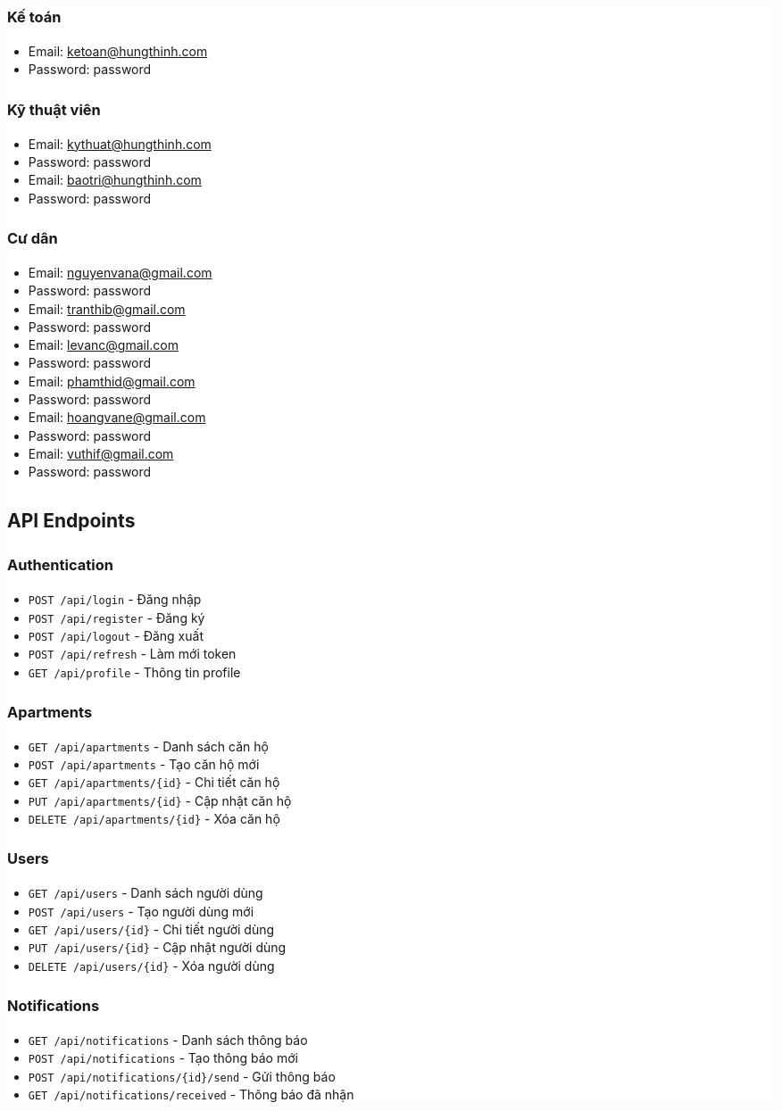 ### Kế toán
- Email: ketoan@hungthinh.com
- Password: password

### Kỹ thuật viên
- Email: kythuat@hungthinh.com
- Password: password
- Email: baotri@hungthinh.com
- Password: password

### Cư dân
- Email: nguyenvana@gmail.com
- Password: password
- Email: tranthib@gmail.com
- Password: password
- Email: levanc@gmail.com
- Password: password
- Email: phamthid@gmail.com
- Password: password
- Email: hoangvane@gmail.com
- Password: password
- Email: vuthif@gmail.com
- Password: password

## API Endpoints

### Authentication
- `POST /api/login` - Đăng nhập
- `POST /api/register` - Đăng ký
- `POST /api/logout` - Đăng xuất
- `POST /api/refresh` - Làm mới token
- `GET /api/profile` - Thông tin profile

### Apartments
- `GET /api/apartments` - Danh sách căn hộ
- `POST /api/apartments` - Tạo căn hộ mới
- `GET /api/apartments/{id}` - Chi tiết căn hộ
- `PUT /api/apartments/{id}` - Cập nhật căn hộ
- `DELETE /api/apartments/{id}` - Xóa căn hộ

### Users
- `GET /api/users` - Danh sách người dùng
- `POST /api/users` - Tạo người dùng mới
- `GET /api/users/{id}` - Chi tiết người dùng
- `PUT /api/users/{id}` - Cập nhật người dùng
- `DELETE /api/users/{id}` - Xóa người dùng

### Notifications
- `GET /api/notifications` - Danh sách thông báo
- `POST /api/notifications` - Tạo thông báo mới
- `POST /api/notifications/{id}/send` - Gửi thông báo
- `GET /api/notifications/received` - Thông báo đã nhận
